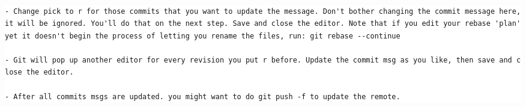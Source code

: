     - Change pick to r for those commits that you want to update the message. Don't bother changing the commit message here, it will be ignored. You'll do that on the next step. Save and close the editor. Note that if you edit your rebase 'plan' yet it doesn't begin the process of letting you rename the files, run: git rebase --continue

    - Git will pop up another editor for every revision you put r before. Update the commit msg as you like, then save and close the editor.

    - After all commits msgs are updated. you might want to do git push -f to update the remote.